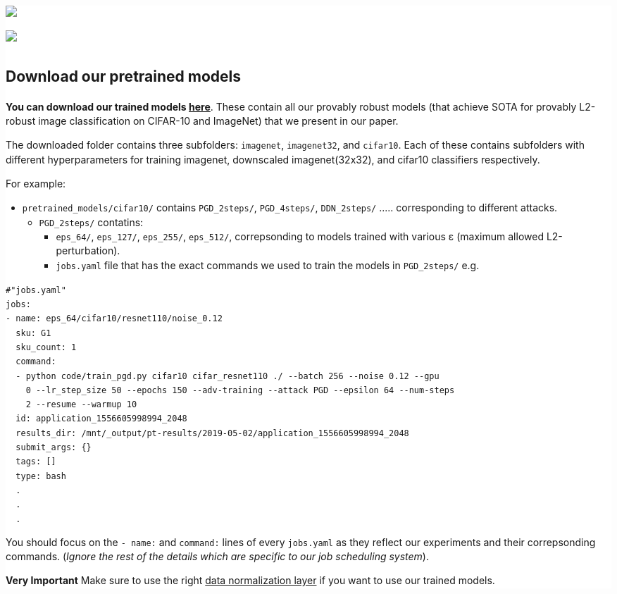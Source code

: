 <p>
<img src="main_cifar_results.JPG"  width="1000" >
</p>
<p>
<img src="main_imagenet_results.JPG"  width="1000" >
</p>


## Download our pretrained models
**You can download our trained models [here](https://drive.google.com/open?id=1GH7OeKUzOGiouKhendC-501pLYNRvU8c)**. These contain all our provably robust models (that achieve SOTA for provably L2-robust image classification on CIFAR-10 and ImageNet) that we present in our paper.

The downloaded folder contains three subfolders: `imagenet`, `imagenet32`, and `cifar10`. Each of these contains subfolders with different hyperparameters for training imagenet, downscaled imagenet(32x32), and cifar10 classifiers respectively. 

For example:
- `pretrained_models/cifar10/` contains `PGD_2steps/`, `PGD_4steps/`, `DDN_2steps/`  ..... corresponding to different attacks.
  - `PGD_2steps/` contatins:
     - `eps_64/`, `eps_127/`, `eps_255/`, `eps_512/`, correpsonding to models trained with various &epsilon; (maximum allowed L2-perturbation).
     - `jobs.yaml` file that has the exact commands we used to train the models in `PGD_2steps/` e.g.

```
#"jobs.yaml"
jobs:
- name: eps_64/cifar10/resnet110/noise_0.12
  sku: G1
  sku_count: 1
  command:
  - python code/train_pgd.py cifar10 cifar_resnet110 ./ --batch 256 --noise 0.12 --gpu
    0 --lr_step_size 50 --epochs 150 --adv-training --attack PGD --epsilon 64 --num-steps
    2 --resume --warmup 10
  id: application_1556605998994_2048
  results_dir: /mnt/_output/pt-results/2019-05-02/application_1556605998994_2048
  submit_args: {}
  tags: []
  type: bash
  .
  .
  .
```
You should focus on the `- name:`  and `command:` lines of every `jobs.yaml` as they reflect our experiments and their correpsonding commands. (*Ignore the rest of the details which are specific to our job scheduling system*).

**Very Important**
Make sure to use the right [data normalization layer](https://github.com/Hadisalman/smoothing-adversarial/blob/d2a71bf152f63ae3723a04deacef95544e574e64/code/architectures.py#L36-L37
) if you want to use our trained models.
